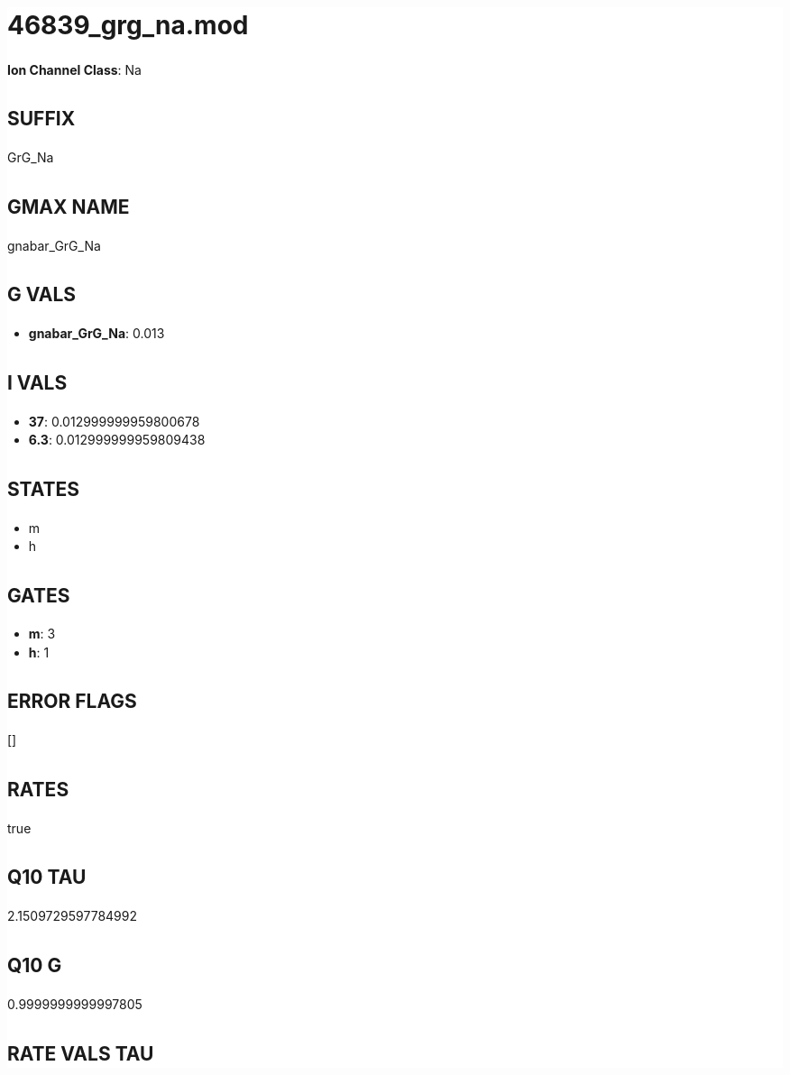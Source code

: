 # 46839_grg_na.mod

**Ion Channel Class**: Na

## SUFFIX

GrG_Na

## GMAX NAME

gnabar_GrG_Na

## G VALS

- **gnabar_GrG_Na**: 0.013

## I VALS

- **37**: 0.012999999959800678
- **6.3**: 0.012999999959809438

## STATES

- m
- h

## GATES

- **m**: 3
- **h**: 1

## ERROR FLAGS

[]

## RATES

true

## Q10 TAU

2.1509729597784992

## Q10 G

0.9999999999997805

## RATE VALS TAU

